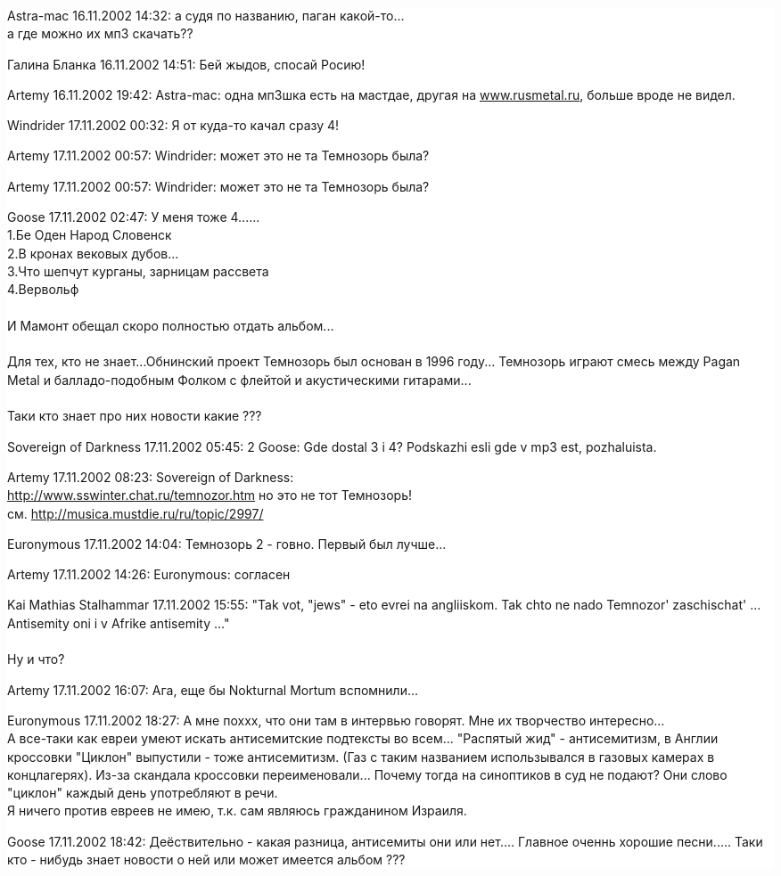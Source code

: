 Astra-mac 16.11.2002 14:32:
а судя по названию, паган какой-то...<BR>а где можно их мп3 скачать??<BR>

Галина Бланка 16.11.2002 14:51:
Бей жыдов, спосай Росию!

Artemy 16.11.2002 19:42:
Astra-mac: одна мп3шка есть на мастдае, другая на www.rusmetal.ru, больше вроде не видел.

Windrider 17.11.2002 00:32:
Я от куда-то качал сразу 4!

Artemy 17.11.2002 00:57:
Windrider: может это не та Темнозорь была?

Artemy 17.11.2002 00:57:
Windrider: может это не та Темнозорь была?

Goose 17.11.2002 02:47:
У меня тоже 4......<BR>1.Бе Оден Народ Словенск<BR>2.В кронах вековых дубов...<BR>3.Что шепчут курганы, зарницам рассвета<BR>4.Вервольф<BR><BR>И Мамонт обещал скоро полностью отдать альбом...<BR><BR>Для тех, кто не знает...Обнинский проект Темнозорь был основан в 1996 году... Темнозорь играют смесь между Pagan Metal и балладо-подобным Фолком с флейтой и акустическими гитарами...<BR><BR>Таки кто знает про них новости какие ???

Sovereign of Darkness 17.11.2002 05:45:
2 Goose: Gde dostal 3 i 4? Podskazhi esli gde v mp3 est, pozhaluista.

Artemy 17.11.2002 08:23:
Sovereign of Darkness:<BR><A HREF="http://www.sswinter.chat.ru/temnozor.htm" target="_blank">http://www.sswinter.chat.ru/temnozor.htm</A> но это не тот Темнозорь! <BR>см. <A HREF="http://musica.mustdie.ru/ru/topic/2997/" target="_blank">http://musica.mustdie.ru/ru/topic/2997/</A>

Euronymous 17.11.2002 14:04:
Темнозорь 2 - говно. Первый был лучше...

Artemy 17.11.2002 14:26:
Euronymous: согласен

Kai Mathias Stalhammar 17.11.2002 15:55:
"Tak vot, "jews" - eto evrei na angliiskom. Tak chto ne nado Temnozor' zaschischat' ... Antisemity oni i v Afrike antisemity ..."<BR><BR>Ну и что?

Artemy 17.11.2002 16:07:
Ага, еще бы Nokturnal Mortum вспомнили...

Euronymous 17.11.2002 18:27:
А мне поххх, что они там в интервью говорят. Мне их творчество интересно...<BR> А все-таки как евреи умеют искать антисемитские подтексты во всем... "Распятый жид" - антисемитизм, в Англии кроссовки "Циклон" выпустили - тоже антисемитизм. (Газ с таким названием использывался в газовых камерах в концлагерях). Из-за скандала кроссовки переименовали... Почему тогда на синоптиков в суд не подают? Они слово "циклон" каждый день употребляют в речи.<BR> Я ничего против евреев не имею, т.к. сам являюсь гражданином Израиля.

Goose 17.11.2002 18:42:
Деёствительно - какая разница,  антисемиты они или нет.... Главное оченнь хорошие песни..... Таки кто - нибудь знает новости о ней или может имеется альбом ???
